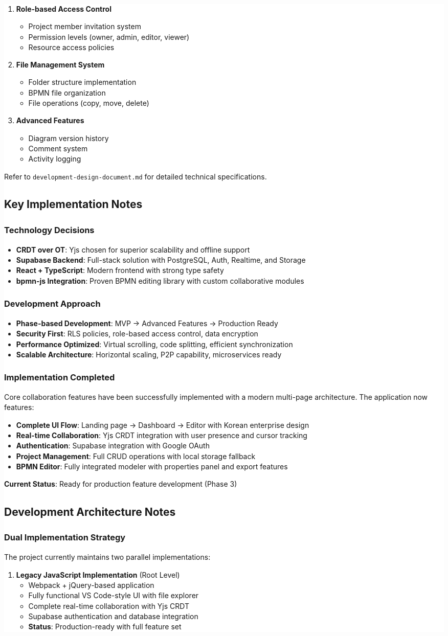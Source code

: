 1. **Role-based Access Control**
   - Project member invitation system
   - Permission levels (owner, admin, editor, viewer)
   - Resource access policies

2. **File Management System**
   - Folder structure implementation
   - BPMN file organization
   - File operations (copy, move, delete)

3. **Advanced Features**
   - Diagram version history
   - Comment system
   - Activity logging

Refer to `development-design-document.md` for detailed technical specifications.

## Key Implementation Notes

### Technology Decisions
- **CRDT over OT**: Yjs chosen for superior scalability and offline support
- **Supabase Backend**: Full-stack solution with PostgreSQL, Auth, Realtime, and Storage
- **React + TypeScript**: Modern frontend with strong type safety
- **bpmn-js Integration**: Proven BPMN editing library with custom collaborative modules

### Development Approach
- **Phase-based Development**: MVP → Advanced Features → Production Ready
- **Security First**: RLS policies, role-based access control, data encryption
- **Performance Optimized**: Virtual scrolling, code splitting, efficient synchronization
- **Scalable Architecture**: Horizontal scaling, P2P capability, microservices ready

### Implementation Completed
Core collaboration features have been successfully implemented with a modern multi-page architecture. The application now features:

- **Complete UI Flow**: Landing page → Dashboard → Editor with Korean enterprise design
- **Real-time Collaboration**: Yjs CRDT integration with user presence and cursor tracking  
- **Authentication**: Supabase integration with Google OAuth
- **Project Management**: Full CRUD operations with local storage fallback
- **BPMN Editor**: Fully integrated modeler with properties panel and export features

**Current Status**: Ready for production feature development (Phase 3)

## Development Architecture Notes

### Dual Implementation Strategy
The project currently maintains two parallel implementations:

1. **Legacy JavaScript Implementation** (Root Level)
   - Webpack + jQuery-based application
   - Fully functional VS Code-style UI with file explorer
   - Complete real-time collaboration with Yjs CRDT
   - Supabase authentication and database integration
   - **Status**: Production-ready with full feature set
